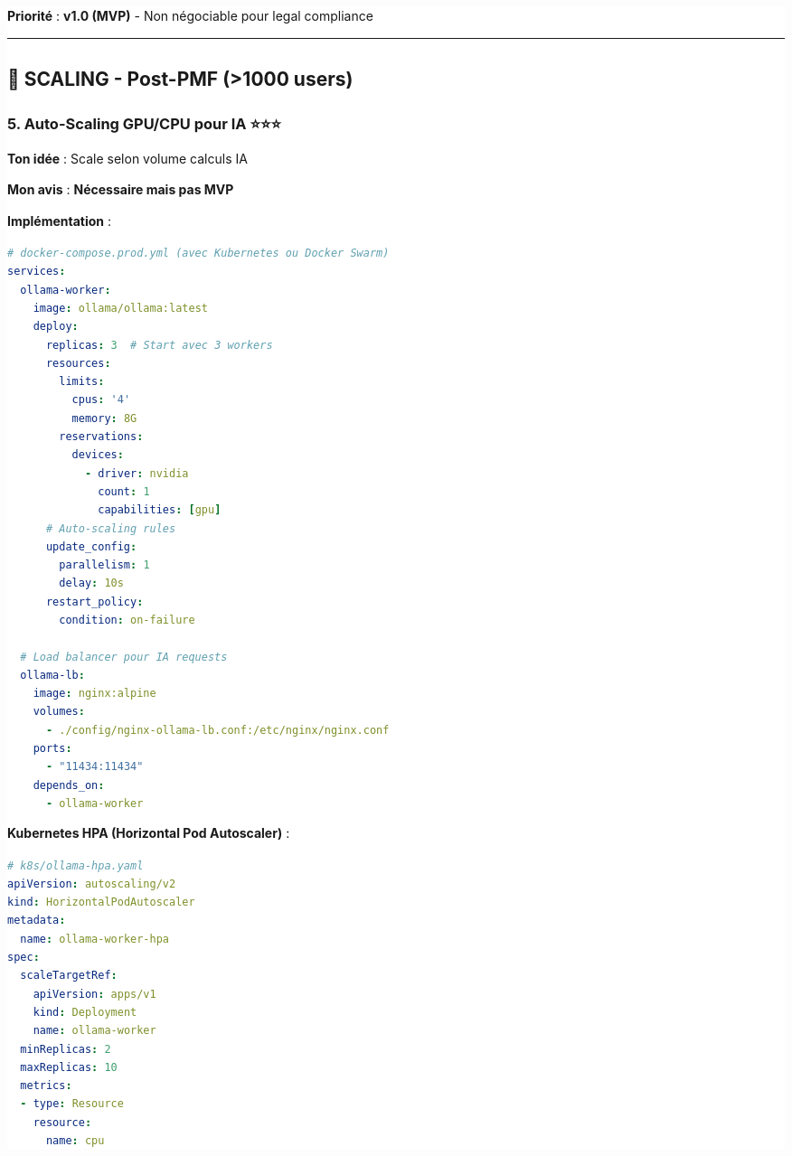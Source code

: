 **Priorité** : **v1.0 (MVP)** - Non négociable pour legal compliance

---

## 🚀 SCALING - Post-PMF (>1000 users)

### 5. **Auto-Scaling GPU/CPU pour IA** ⭐⭐⭐

**Ton idée** : Scale selon volume calculs IA

**Mon avis** : **Nécessaire mais pas MVP**

**Implémentation** :

```yaml
# docker-compose.prod.yml (avec Kubernetes ou Docker Swarm)
services:
  ollama-worker:
    image: ollama/ollama:latest
    deploy:
      replicas: 3  # Start avec 3 workers
      resources:
        limits:
          cpus: '4'
          memory: 8G
        reservations:
          devices:
            - driver: nvidia
              count: 1
              capabilities: [gpu]
      # Auto-scaling rules
      update_config:
        parallelism: 1
        delay: 10s
      restart_policy:
        condition: on-failure

  # Load balancer pour IA requests
  ollama-lb:
    image: nginx:alpine
    volumes:
      - ./config/nginx-ollama-lb.conf:/etc/nginx/nginx.conf
    ports:
      - "11434:11434"
    depends_on:
      - ollama-worker
```

**Kubernetes HPA (Horizontal Pod Autoscaler)** :
```yaml
# k8s/ollama-hpa.yaml
apiVersion: autoscaling/v2
kind: HorizontalPodAutoscaler
metadata:
  name: ollama-worker-hpa
spec:
  scaleTargetRef:
    apiVersion: apps/v1
    kind: Deployment
    name: ollama-worker
  minReplicas: 2
  maxReplicas: 10
  metrics:
  - type: Resource
    resource:
      name: cpu
```